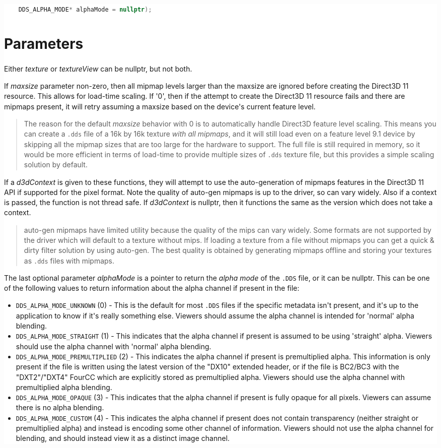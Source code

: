 ```cpp
    DDS_ALPHA_MODE* alphaMode = nullptr);
```

# Parameters
Either _texture_ or _textureView_ can be nullptr, but not both.

If _maxsize_ parameter non-zero, then all mipmap levels larger than the maxsize are ignored before creating the Direct3D 11 resource. This allows for load-time scaling. If '0', then if the attempt to create the Direct3D 11 resource fails and there are mipmaps present, it will retry assuming a maxsize based on the device's current feature level.

> The reason for the default _maxsize_ behavior with 0 is to automatically handle Direct3D feature level scaling.
> This means you can create a ``.dds`` file of a 16k by 16k texture _with all mipmaps_, and it will still load
> even on a feature level 9.1 device by skipping all the mipmap sizes that are too large for the hardware to
> support. The full file is still required in memory, so it would be more efficient in terms of load-time to
> provide multiple sizes of ``.dds`` texture file, but this provides a simple scaling solution by default.

If a _d3dContext_ is given to these functions, they will attempt to use the auto-generation of mipmaps features in the Direct3D 11 API if supported for the pixel format. Note the quality of auto-gen mipmaps is up to the driver, so can vary widely. Also if a context is passed, the function is not thread safe. If _d3dContext_ is nullptr, then it functions the same as the version which does not take a context.

> auto-gen mipmaps have limited utility because the quality of the mips can vary widely. Some formats
> are not supported by the driver which will default to a texture without mips. If loading a texture
> from a file without mipmaps you can get a quick & dirty filter solution by using auto-gen. The best
> quality is obtained by generating mipmaps offline and storing your textures as ``.dds`` files with mipmaps.

The last optional parameter _alphaMode_ is a pointer to return the _alpha mode_ of the ``.DDS`` file, or it can be nullptr. This can be one of the following values to return information about the alpha channel if present in the file:

* ``DDS_ALPHA_MODE_UNKNOWN`` (0) - This is the default for most ``.DDS`` files if the specific metadata isn't present, and it's up to the application to know if it's really something else. Viewers should assume the alpha channel is intended for 'normal' alpha blending.
* ``DDS_ALPHA_MODE_STRAIGHT`` (1) - This indicates that the alpha channel if present is assumed to be using 'straight' alpha. Viewers should use the alpha channel with 'normal' alpha blending.
* ``DDS_ALPHA_MODE_PREMULTIPLIED`` (2) - This indicates the alpha channel if present is premultiplied alpha. This information is only present if the file is written using the latest version of the "DX10" extended header, or if the file is BC2/BC3 with the "DXT2"/"DXT4" FourCC which are explicitly stored as premultiplied alpha. Viewers should use the alpha channel with premultiplied alpha blending.
* ``DDS_ALPHA_MODE_OPAQUE`` (3) - This indicates that the alpha channel if present is fully opaque for all pixels. Viewers can assume there is no alpha blending.
* ``DDS_ALPHA_MODE_CUSTOM`` (4) - This indicates the alpha channel if present does not contain transparency (neither straight or premultiplied alpha) and instead is encoding some other channel of information. Viewers should not use the alpha channel for blending, and should instead view it as a distinct image channel.

